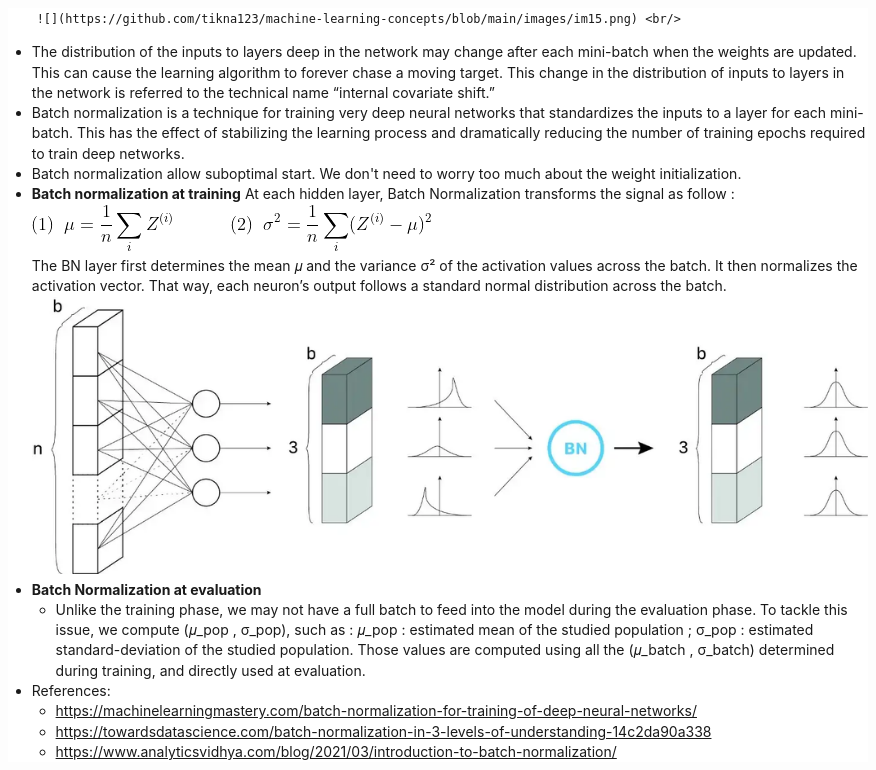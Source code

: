         ![](https://github.com/tikna123/machine-learning-concepts/blob/main/images/im15.png) <br/>
   * The distribution of the inputs to layers deep in the network may change after each mini-batch when the weights are updated. This can cause the learning algorithm to forever chase a moving target. This change in the distribution of inputs to layers in the network is referred to the technical name “internal covariate shift.”
   * Batch normalization is a technique for training very deep neural networks that standardizes the inputs to a layer for each mini-batch. This has the effect of stabilizing the learning process and dramatically reducing the number of training epochs required to train deep networks.
   * Batch normalization allow suboptimal start. We don't need to worry too much about the weight initialization.
   * **Batch normalization at training**
        At each hidden layer, Batch Normalization transforms the signal as follow :
        ![](https://github.com/tikna123/machine-learning-concepts/blob/main/images/im16.png) <br/>
        The BN layer first determines the mean 𝜇 and the variance σ² of the activation values across the batch.
        It then normalizes the activation vector. That way, each neuron’s output follows a standard normal distribution across the batch.
        ![](https://github.com/tikna123/machine-learning-concepts/blob/main/images/im17.png) <br/>
   * **Batch Normalization at evaluation**
        * Unlike the training phase, we may not have a full batch to feed into the model during the evaluation phase.
            To tackle this issue, we compute (𝜇_pop , σ_pop), such as :
            𝜇_pop : estimated mean of the studied population ;
            σ_pop : estimated standard-deviation of the studied population.
            Those values are computed using all the (𝜇_batch , σ_batch) determined during training, and directly used at evaluation.
   * References:
        * https://machinelearningmastery.com/batch-normalization-for-training-of-deep-neural-networks/
        * https://towardsdatascience.com/batch-normalization-in-3-levels-of-understanding-14c2da90a338
        * https://www.analyticsvidhya.com/blog/2021/03/introduction-to-batch-normalization/